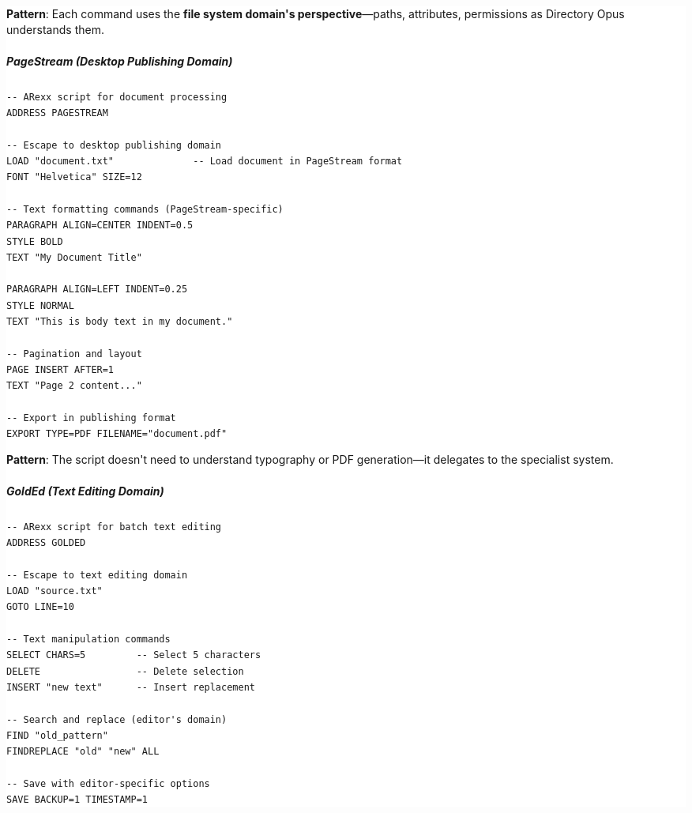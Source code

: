**Pattern**: Each command uses the **file system domain's perspective**—paths, attributes, permissions as Directory Opus understands them.

##### PageStream (Desktop Publishing Domain)
```rexx
-- ARexx script for document processing
ADDRESS PAGESTREAM

-- Escape to desktop publishing domain
LOAD "document.txt"              -- Load document in PageStream format
FONT "Helvetica" SIZE=12

-- Text formatting commands (PageStream-specific)
PARAGRAPH ALIGN=CENTER INDENT=0.5
STYLE BOLD
TEXT "My Document Title"

PARAGRAPH ALIGN=LEFT INDENT=0.25
STYLE NORMAL
TEXT "This is body text in my document."

-- Pagination and layout
PAGE INSERT AFTER=1
TEXT "Page 2 content..."

-- Export in publishing format
EXPORT TYPE=PDF FILENAME="document.pdf"
```

**Pattern**: The script doesn't need to understand typography or PDF generation—it delegates to the specialist system.

##### GoldEd (Text Editing Domain)
```rexx
-- ARexx script for batch text editing
ADDRESS GOLDED

-- Escape to text editing domain
LOAD "source.txt"
GOTO LINE=10

-- Text manipulation commands
SELECT CHARS=5         -- Select 5 characters
DELETE                 -- Delete selection
INSERT "new text"      -- Insert replacement

-- Search and replace (editor's domain)
FIND "old_pattern"
FINDREPLACE "old" "new" ALL

-- Save with editor-specific options
SAVE BACKUP=1 TIMESTAMP=1
```
